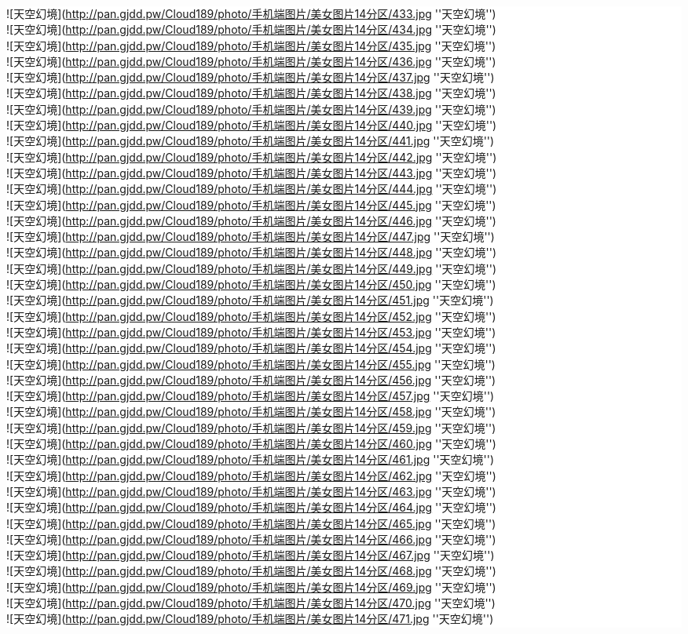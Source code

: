 ![天空幻境](http://pan.gjdd.pw/Cloud189/photo/手机端图片/美女图片14分区/433.jpg ''天空幻境'') <br>
![天空幻境](http://pan.gjdd.pw/Cloud189/photo/手机端图片/美女图片14分区/434.jpg ''天空幻境'') <br>
![天空幻境](http://pan.gjdd.pw/Cloud189/photo/手机端图片/美女图片14分区/435.jpg ''天空幻境'') <br>
![天空幻境](http://pan.gjdd.pw/Cloud189/photo/手机端图片/美女图片14分区/436.jpg ''天空幻境'') <br>
![天空幻境](http://pan.gjdd.pw/Cloud189/photo/手机端图片/美女图片14分区/437.jpg ''天空幻境'') <br>
![天空幻境](http://pan.gjdd.pw/Cloud189/photo/手机端图片/美女图片14分区/438.jpg ''天空幻境'') <br>
![天空幻境](http://pan.gjdd.pw/Cloud189/photo/手机端图片/美女图片14分区/439.jpg ''天空幻境'') <br>
![天空幻境](http://pan.gjdd.pw/Cloud189/photo/手机端图片/美女图片14分区/440.jpg ''天空幻境'') <br>
![天空幻境](http://pan.gjdd.pw/Cloud189/photo/手机端图片/美女图片14分区/441.jpg ''天空幻境'') <br>
![天空幻境](http://pan.gjdd.pw/Cloud189/photo/手机端图片/美女图片14分区/442.jpg ''天空幻境'') <br>
![天空幻境](http://pan.gjdd.pw/Cloud189/photo/手机端图片/美女图片14分区/443.jpg ''天空幻境'') <br>
![天空幻境](http://pan.gjdd.pw/Cloud189/photo/手机端图片/美女图片14分区/444.jpg ''天空幻境'') <br>
![天空幻境](http://pan.gjdd.pw/Cloud189/photo/手机端图片/美女图片14分区/445.jpg ''天空幻境'') <br>
![天空幻境](http://pan.gjdd.pw/Cloud189/photo/手机端图片/美女图片14分区/446.jpg ''天空幻境'') <br>
![天空幻境](http://pan.gjdd.pw/Cloud189/photo/手机端图片/美女图片14分区/447.jpg ''天空幻境'') <br>
![天空幻境](http://pan.gjdd.pw/Cloud189/photo/手机端图片/美女图片14分区/448.jpg ''天空幻境'') <br>
![天空幻境](http://pan.gjdd.pw/Cloud189/photo/手机端图片/美女图片14分区/449.jpg ''天空幻境'') <br>
![天空幻境](http://pan.gjdd.pw/Cloud189/photo/手机端图片/美女图片14分区/450.jpg ''天空幻境'') <br>
![天空幻境](http://pan.gjdd.pw/Cloud189/photo/手机端图片/美女图片14分区/451.jpg ''天空幻境'') <br>
![天空幻境](http://pan.gjdd.pw/Cloud189/photo/手机端图片/美女图片14分区/452.jpg ''天空幻境'') <br>
![天空幻境](http://pan.gjdd.pw/Cloud189/photo/手机端图片/美女图片14分区/453.jpg ''天空幻境'') <br>
![天空幻境](http://pan.gjdd.pw/Cloud189/photo/手机端图片/美女图片14分区/454.jpg ''天空幻境'') <br>
![天空幻境](http://pan.gjdd.pw/Cloud189/photo/手机端图片/美女图片14分区/455.jpg ''天空幻境'') <br>
![天空幻境](http://pan.gjdd.pw/Cloud189/photo/手机端图片/美女图片14分区/456.jpg ''天空幻境'') <br>
![天空幻境](http://pan.gjdd.pw/Cloud189/photo/手机端图片/美女图片14分区/457.jpg ''天空幻境'') <br>
![天空幻境](http://pan.gjdd.pw/Cloud189/photo/手机端图片/美女图片14分区/458.jpg ''天空幻境'') <br>
![天空幻境](http://pan.gjdd.pw/Cloud189/photo/手机端图片/美女图片14分区/459.jpg ''天空幻境'') <br>
![天空幻境](http://pan.gjdd.pw/Cloud189/photo/手机端图片/美女图片14分区/460.jpg ''天空幻境'') <br>
![天空幻境](http://pan.gjdd.pw/Cloud189/photo/手机端图片/美女图片14分区/461.jpg ''天空幻境'') <br>
![天空幻境](http://pan.gjdd.pw/Cloud189/photo/手机端图片/美女图片14分区/462.jpg ''天空幻境'') <br>
![天空幻境](http://pan.gjdd.pw/Cloud189/photo/手机端图片/美女图片14分区/463.jpg ''天空幻境'') <br>
![天空幻境](http://pan.gjdd.pw/Cloud189/photo/手机端图片/美女图片14分区/464.jpg ''天空幻境'') <br>
![天空幻境](http://pan.gjdd.pw/Cloud189/photo/手机端图片/美女图片14分区/465.jpg ''天空幻境'') <br>
![天空幻境](http://pan.gjdd.pw/Cloud189/photo/手机端图片/美女图片14分区/466.jpg ''天空幻境'') <br>
![天空幻境](http://pan.gjdd.pw/Cloud189/photo/手机端图片/美女图片14分区/467.jpg ''天空幻境'') <br>
![天空幻境](http://pan.gjdd.pw/Cloud189/photo/手机端图片/美女图片14分区/468.jpg ''天空幻境'') <br>
![天空幻境](http://pan.gjdd.pw/Cloud189/photo/手机端图片/美女图片14分区/469.jpg ''天空幻境'') <br>
![天空幻境](http://pan.gjdd.pw/Cloud189/photo/手机端图片/美女图片14分区/470.jpg ''天空幻境'') <br>
![天空幻境](http://pan.gjdd.pw/Cloud189/photo/手机端图片/美女图片14分区/471.jpg ''天空幻境'') <br>